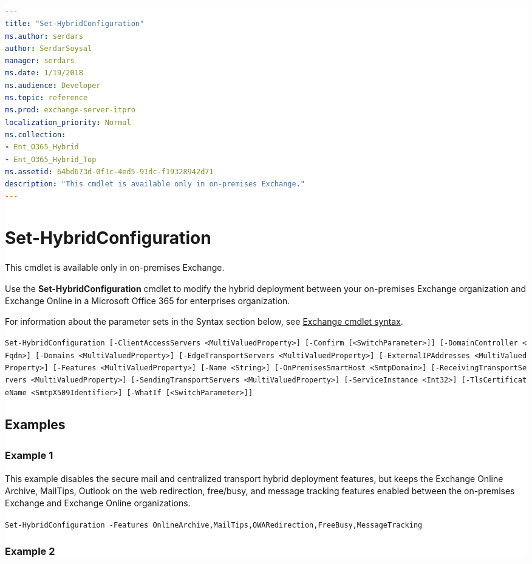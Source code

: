 ```yaml
---
title: "Set-HybridConfiguration"
ms.author: serdars
author: SerdarSoysal
manager: serdars
ms.date: 1/19/2018
ms.audience: Developer
ms.topic: reference
ms.prod: exchange-server-itpro
localization_priority: Normal
ms.collection:
- Ent_O365_Hybrid
- Ent_O365_Hybrid_Top
ms.assetid: 64bd673d-0f1c-4ed5-91dc-f19328942d71
description: "This cmdlet is available only in on-premises Exchange."
---
```


# Set-HybridConfiguration

This cmdlet is available only in on-premises Exchange. 
  
Use the **Set-HybridConfiguration** cmdlet to modify the hybrid deployment between your on-premises Exchange organization and Exchange Online in a Microsoft Office 365 for enterprises organization.
  
For information about the parameter sets in the Syntax section below, see [Exchange cmdlet syntax](https://technet.microsoft.com/library/bb123552.aspx). 
  
```
Set-HybridConfiguration [-ClientAccessServers <MultiValuedProperty>] [-Confirm [<SwitchParameter>]] [-DomainController <Fqdn>] [-Domains <MultiValuedProperty>] [-EdgeTransportServers <MultiValuedProperty>] [-ExternalIPAddresses <MultiValuedProperty>] [-Features <MultiValuedProperty>] [-Name <String>] [-OnPremisesSmartHost <SmtpDomain>] [-ReceivingTransportServers <MultiValuedProperty>] [-SendingTransportServers <MultiValuedProperty>] [-ServiceInstance <Int32>] [-TlsCertificateName <SmtpX509Identifier>] [-WhatIf [<SwitchParameter>]]

```

## Examples
<a name="Examples"> </a>

### Example 1

This example disables the secure mail and centralized transport hybrid deployment features, but keeps the Exchange Online Archive, MailTips, Outlook on the web redirection, free/busy, and message tracking features enabled between the on-premises Exchange and Exchange Online organizations.
  
```
Set-HybridConfiguration -Features OnlineArchive,MailTips,OWARedirection,FreeBusy,MessageTracking
```

### Example 2
